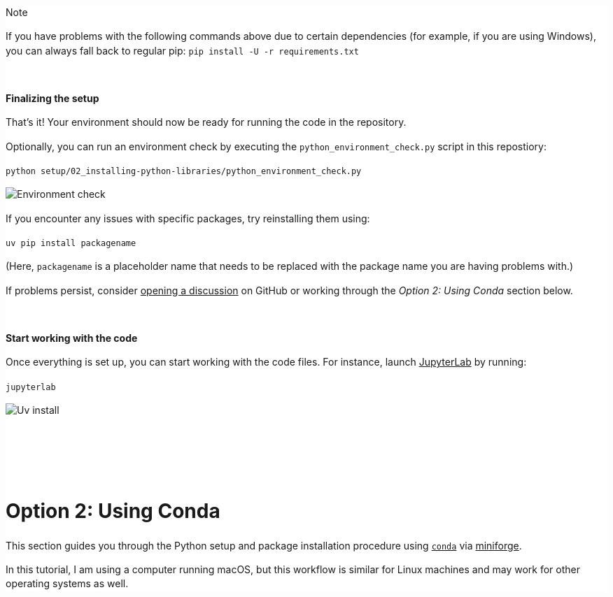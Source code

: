 > [!NOTE]
> If you have problems with the following commands above due to certain dependencies (for example, if you are using Windows), you can always fall back to regular pip:
> `pip install -U -r requirements.txt`

<br>

**Finalizing the setup**

That’s it! Your environment should now be ready for running the code in the repository.

Optionally, you can run an environment check by executing the `python_environment_check.py` script in this repostiory:

```bash
python setup/02_installing-python-libraries/python_environment_check.py
```

<img src="https://sebastianraschka.com/images/LLMs-from-scratch-images/setup/uv-setup/env-check.png" width="700" height="auto" alt="Environment check">

If you encounter any issues with specific packages, try reinstalling them using:

```bash
uv pip install packagename
```

(Here, `packagename` is a placeholder name that needs to be replaced with the package name you are having problems with.)

If problems persist, consider [opening a discussion](https://github.com/rasbt/LLMs-from-scratch/discussions) on GitHub or working through the *Option 2: Using Conda* section below.

<br>

**Start working with the code**

Once everything is set up, you can start working with the code files. For instance, launch [JupyterLab](https://jupyterlab.readthedocs.io/en/latest/) by running:

```bash
jupyterlab
```

<img src="https://sebastianraschka.com/images/LLMs-from-scratch-images/setup/uv-setup/jupyter.png" width="900" height="auto" alt="Uv install">

&nbsp;
<br>
<br>
&nbsp;

# Option 2: Using Conda



This section guides you through the Python setup and package installation procedure using [`conda`](https://www.google.com/search?client=safari&rls=en&q=conda&ie=UTF-8&oe=UTF-8) via [miniforge](https://github.com/conda-forge/miniforge).

In this tutorial, I am using a computer running macOS, but this workflow is similar for Linux machines and may work for other operating systems as well.
